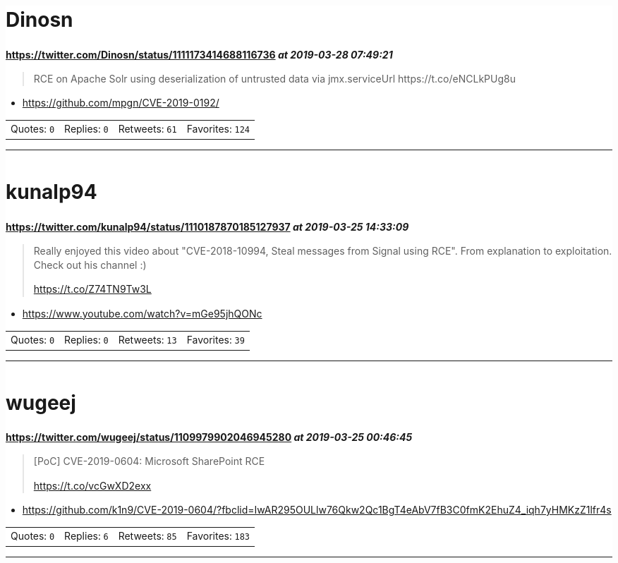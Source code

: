 # Dinosn
**https://twitter.com/Dinosn/status/1111173414688116736 _at 2019-03-28 07:49:21_**
<blockquote>
RCE on Apache Solr using deserialization of untrusted data via jmx.serviceUrl
https://t.co/eNCLkPUg8u
</blockquote>

* https://github.com/mpgn/CVE-2019-0192/

<table><tr>
<td>Quotes: <code>0</code></td>
<td>Replies: <code>0</code></td>
<td>Retweets: <code>61</code></td>
<td>Favorites: <code>124</code></td>
</table></tr>

---

# kunalp94
**https://twitter.com/kunalp94/status/1110187870185127937 _at 2019-03-25 14:33:09_**
<blockquote>
Really enjoyed this video about "CVE-2018-10994, Steal messages from Signal using RCE". From explanation to exploitation.
Check out his channel  :)

https://t.co/Z74TN9Tw3L
</blockquote>

* https://www.youtube.com/watch?v=mGe95jhQONc

<table><tr>
<td>Quotes: <code>0</code></td>
<td>Replies: <code>0</code></td>
<td>Retweets: <code>13</code></td>
<td>Favorites: <code>39</code></td>
</table></tr>

---

# wugeej
**https://twitter.com/wugeej/status/1109979902046945280 _at 2019-03-25 00:46:45_**
<blockquote>
[PoC] CVE-2019-0604: Microsoft SharePoint RCE 

https://t.co/vcGwXD2exx
</blockquote>

* https://github.com/k1n9/CVE-2019-0604/?fbclid=IwAR295OULlw76Qkw2Qc1BgT4eAbV7fB3C0fmK2EhuZ4_iqh7yHMKzZ1lfr4s

<table><tr>
<td>Quotes: <code>0</code></td>
<td>Replies: <code>6</code></td>
<td>Retweets: <code>85</code></td>
<td>Favorites: <code>183</code></td>
</table></tr>

---